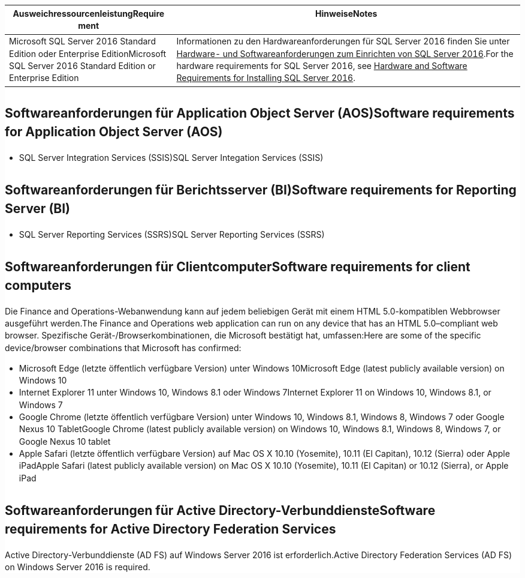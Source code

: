 | <span data-ttu-id="3d81c-305">Ausweichressourcenleistung</span><span class="sxs-lookup"><span data-stu-id="3d81c-305">Requirement</span></span>                                                      | <span data-ttu-id="3d81c-306">Hinweise</span><span class="sxs-lookup"><span data-stu-id="3d81c-306">Notes</span></span> |
|------------------------------------------------------------------|-------|
| <span data-ttu-id="3d81c-307">Microsoft SQL Server 2016 Standard Edition oder Enterprise Edition</span><span class="sxs-lookup"><span data-stu-id="3d81c-307">Microsoft SQL Server 2016 Standard Edition or Enterprise Edition</span></span> | <span data-ttu-id="3d81c-308">Informationen zu den Hardwareanforderungen für SQL Server 2016 finden Sie unter [Hardware- und Softwareanforderungen zum Einrichten von SQL Server 2016](/sql/sql-server/install/hardware-and-software-requirements-for-installing-sql-server).</span><span class="sxs-lookup"><span data-stu-id="3d81c-308">For the hardware requirements for SQL Server 2016, see [Hardware and Software Requirements for Installing SQL Server 2016](/sql/sql-server/install/hardware-and-software-requirements-for-installing-sql-server).</span></span> |

## <a name="software-requirements-for-application-object-server-aos"></a><span data-ttu-id="3d81c-309">Softwareanforderungen für Application Object Server (AOS)</span><span class="sxs-lookup"><span data-stu-id="3d81c-309">Software requirements for Application Object Server (AOS)</span></span> 
- <span data-ttu-id="3d81c-310">SQL Server Integration Services (SSIS)</span><span class="sxs-lookup"><span data-stu-id="3d81c-310">SQL Server Integation Services (SSIS)</span></span>

## <a name="software-requirements-for-reporting-server-bi"></a><span data-ttu-id="3d81c-311">Softwareanforderungen für Berichtsserver (BI)</span><span class="sxs-lookup"><span data-stu-id="3d81c-311">Software requirements for Reporting Server (BI)</span></span>
- <span data-ttu-id="3d81c-312">SQL Server Reporting Services (SSRS)</span><span class="sxs-lookup"><span data-stu-id="3d81c-312">SQL Server Reporting Services (SSRS)</span></span>

## <a name="software-requirements-for-client-computers"></a><span data-ttu-id="3d81c-313">Softwareanforderungen für Clientcomputer</span><span class="sxs-lookup"><span data-stu-id="3d81c-313">Software requirements for client computers</span></span>
<span data-ttu-id="3d81c-314">Die Finance and Operations-Webanwendung kann auf jedem beliebigen Gerät mit einem HTML 5.0-kompatiblen Webbrowser ausgeführt werden.</span><span class="sxs-lookup"><span data-stu-id="3d81c-314">The Finance and Operations web application can run on any device that has an HTML 5.0–compliant web browser.</span></span> <span data-ttu-id="3d81c-315">Spezifische Gerät-/Browserkombinationen, die Microsoft bestätigt hat, umfassen:</span><span class="sxs-lookup"><span data-stu-id="3d81c-315">Here are some of the specific device/browser combinations that Microsoft has confirmed:</span></span>

- <span data-ttu-id="3d81c-316">Microsoft Edge (letzte öffentlich verfügbare Version) unter Windows 10</span><span class="sxs-lookup"><span data-stu-id="3d81c-316">Microsoft Edge (latest publicly available version) on Windows 10</span></span>
- <span data-ttu-id="3d81c-317">Internet Explorer 11 unter Windows 10, Windows 8.1 oder Windows 7</span><span class="sxs-lookup"><span data-stu-id="3d81c-317">Internet Explorer 11 on Windows 10, Windows 8.1, or Windows 7</span></span>
- <span data-ttu-id="3d81c-318">Google Chrome (letzte öffentlich verfügbare Version) unter Windows 10, Windows 8.1, Windows 8, Windows 7 oder Google Nexus 10 Tablet</span><span class="sxs-lookup"><span data-stu-id="3d81c-318">Google Chrome (latest publicly available version) on Windows 10, Windows 8.1, Windows 8, Windows 7, or Google Nexus 10 tablet</span></span>
- <span data-ttu-id="3d81c-319">Apple Safari (letzte öffentlich verfügbare Version) auf Mac OS X 10.10 (Yosemite), 10.11 (El Capitan), 10.12 (Sierra) oder Apple iPad</span><span class="sxs-lookup"><span data-stu-id="3d81c-319">Apple Safari (latest publicly available version) on Mac OS X 10.10 (Yosemite), 10.11 (El Capitan) or 10.12 (Sierra), or Apple iPad</span></span>

## <a name="software-requirements-for-active-directory-federation-services"></a><span data-ttu-id="3d81c-320">Softwareanforderungen für Active Directory-Verbunddienste</span><span class="sxs-lookup"><span data-stu-id="3d81c-320">Software requirements for Active Directory Federation Services</span></span> 
<span data-ttu-id="3d81c-321">Active Directory-Verbunddienste (AD FS) auf Windows Server 2016 ist erforderlich.</span><span class="sxs-lookup"><span data-stu-id="3d81c-321">Active Directory Federation Services (AD FS) on Windows Server 2016 is required.</span></span>
